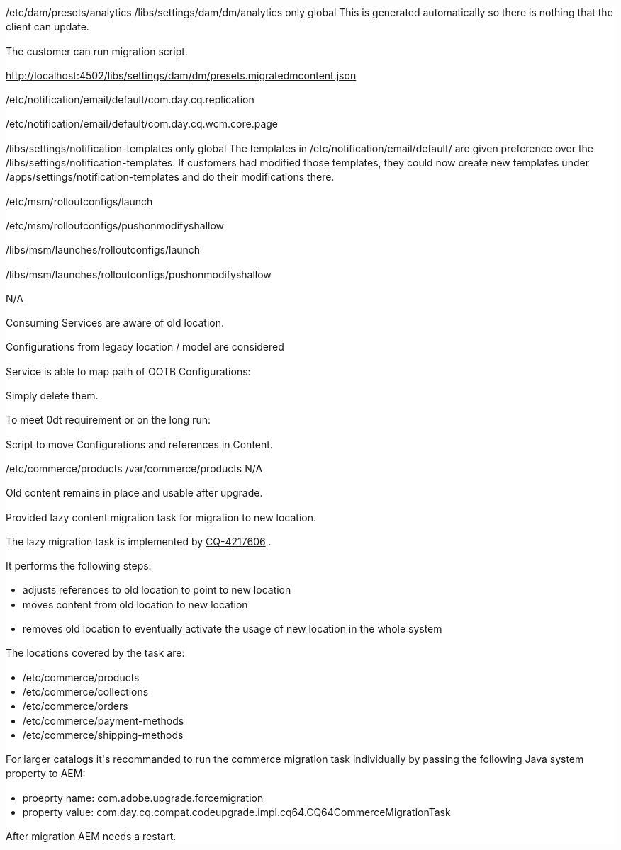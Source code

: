    <td> </td> 
  </tr>
  <tr>
   <td>/etc/dam/presets/analytics</td> 
   <td>/libs/settings/dam/dm/analytics</td> 
   <td>only global</td> 
   <td>This is generated automatically so there is nothing that the client can update.</td> 
   <td><p>The customer can run migration script.</p> <p><a href="http://localhost:4502/libs/settings/dam/dm/presets.migratedmcontent.json">http://localhost:4502/libs/settings/dam/dm/presets.migratedmcontent.json</a></p> </td> 
   <td> </td> 
   <td> </td> 
  </tr>
  <tr>
   <td><p>/etc/notification/email/default/com.day.cq.replication</p> <p>/etc/notification/email/default/com.day.cq.wcm.core.page</p> </td> 
   <td>/libs/settings/notification-templates</td> 
   <td>only global</td> 
   <td>The templates in /etc/notification/email/default/ are given preference over the /libs/settings/notification-templates.</td> 
   <td>If customers had modified those templates, they could now create new templates under /apps/settings/notification-templates and do their modifications there.</td> 
   <td> </td> 
   <td> </td> 
  </tr>
  <tr>
   <td><p>/etc/msm/rolloutconfigs/launch</p> <p>/etc/msm/rolloutconfigs/pushonmodifyshallow</p> </td> 
   <td><p>/libs/msm/launches/rolloutconfigs/launch</p> <p>/libs/msm/launches/rolloutconfigs/pushonmodifyshallow</p> </td> 
   <td>N/A</td> 
   <td><p>Consuming Services are aware of old location.</p> <p>Configurations from legacy location / model are considered</p> </td> 
   <td><p>Service is able to map path of OOTB Configurations:</p> <p>Simply delete them.</p> <p>To meet 0dt requirement or on the long run:</p> <p>Script to move Configurations and references in Content.</p> </td> 
   <td> </td> 
   <td> </td> 
  </tr>
  <tr>
   <td>/etc/commerce/products</td> 
   <td>/var/commerce/products</td> 
   <td>N/A</td> 
   <td><p>Old content remains in place and usable after upgrade.</p> <p>Provided lazy content migration task for migration to new location.</p> </td> 
   <td><p>The lazy migration task is implemented by <a href="https://jira.corp.adobe.com/browse/CQ-4217606">CQ-4217606</a> .</p> <p>It performs the following steps:</p> 
    <ul> 
     <li>adjusts references to old location to point to new location</li> 
     <li>moves content from old location to new location</li> 
     <li><p>removes old location to eventually activate the usage of new location in the whole system</p> </li> 
    </ul> <p>The locations covered by the task are:</p> 
    <ul> 
     <li>/etc/commerce/products</li> 
     <li>/etc/commerce/collections<br /> </li> 
     <li>/etc/commerce/orders<br /> </li> 
     <li>/etc/commerce/payment-methods<br /> </li> 
     <li>/etc/commerce/shipping-methods<br /> </li> 
    </ul> <p>For larger catalogs it's recommanded to run the commerce migration task individually by passing the following Java system property to AEM:</p> 
    <ul> 
     <li>proeprty name: com.adobe.upgrade.forcemigration</li> 
     <li>property value: com.day.cq.compat.codeupgrade.impl.cq64.CQ64CommerceMigrationTask</li> 
    </ul> <p>After migration AEM needs a restart.</p> </td> 
